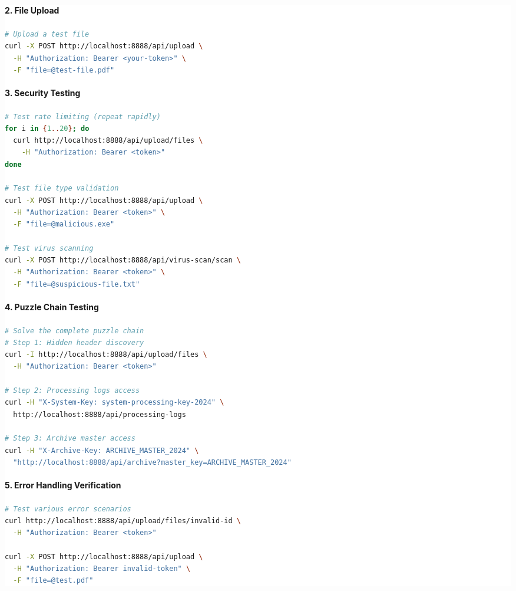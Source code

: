 #### **2. File Upload**
```bash
# Upload a test file
curl -X POST http://localhost:8888/api/upload \
  -H "Authorization: Bearer <your-token>" \
  -F "file=@test-file.pdf"
```

#### **3. Security Testing**
```bash
# Test rate limiting (repeat rapidly)
for i in {1..20}; do
  curl http://localhost:8888/api/upload/files \
    -H "Authorization: Bearer <token>"
done

# Test file type validation
curl -X POST http://localhost:8888/api/upload \
  -H "Authorization: Bearer <token>" \
  -F "file=@malicious.exe"

# Test virus scanning
curl -X POST http://localhost:8888/api/virus-scan/scan \
  -H "Authorization: Bearer <token>" \
  -F "file=@suspicious-file.txt"
```

#### **4. Puzzle Chain Testing**
```bash
# Solve the complete puzzle chain
# Step 1: Hidden header discovery
curl -I http://localhost:8888/api/upload/files \
  -H "Authorization: Bearer <token>"

# Step 2: Processing logs access
curl -H "X-System-Key: system-processing-key-2024" \
  http://localhost:8888/api/processing-logs

# Step 3: Archive master access
curl -H "X-Archive-Key: ARCHIVE_MASTER_2024" \
  "http://localhost:8888/api/archive?master_key=ARCHIVE_MASTER_2024"
```

#### **5. Error Handling Verification**
```bash
# Test various error scenarios
curl http://localhost:8888/api/upload/files/invalid-id \
  -H "Authorization: Bearer <token>"

curl -X POST http://localhost:8888/api/upload \
  -H "Authorization: Bearer invalid-token" \
  -F "file=@test.pdf"
```
